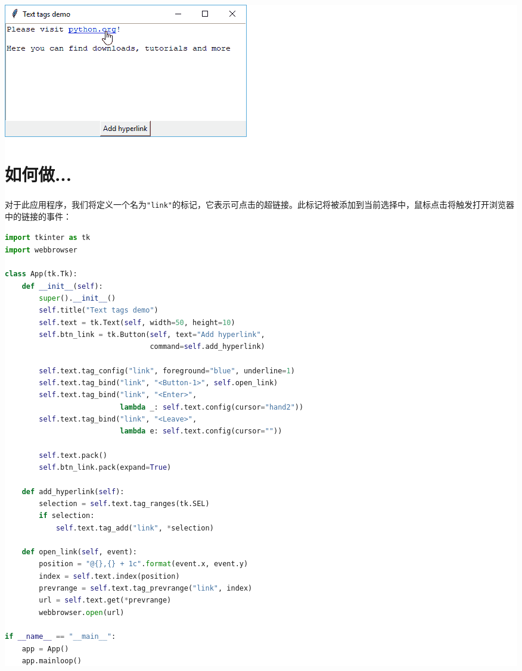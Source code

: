 ![](img/8a673cd4-d0d1-438b-b1d9-44ae42a5aa4e.png)

# 如何做...

对于此应用程序，我们将定义一个名为`"link"`的标记，它表示可点击的超链接。此标记将被添加到当前选择中，鼠标点击将触发打开浏览器中的链接的事件：

```py
import tkinter as tk
import webbrowser

class App(tk.Tk):
    def __init__(self):
        super().__init__()
        self.title("Text tags demo")
        self.text = tk.Text(self, width=50, height=10)
        self.btn_link = tk.Button(self, text="Add hyperlink",
                                  command=self.add_hyperlink)

        self.text.tag_config("link", foreground="blue", underline=1)
        self.text.tag_bind("link", "<Button-1>", self.open_link)
        self.text.tag_bind("link", "<Enter>",
                           lambda _: self.text.config(cursor="hand2"))
        self.text.tag_bind("link", "<Leave>",
                           lambda e: self.text.config(cursor=""))

        self.text.pack()
        self.btn_link.pack(expand=True)

    def add_hyperlink(self):
        selection = self.text.tag_ranges(tk.SEL)
        if selection:
            self.text.tag_add("link", *selection)

    def open_link(self, event):
        position = "@{},{} + 1c".format(event.x, event.y)
        index = self.text.index(position)
        prevrange = self.text.tag_prevrange("link", index)
        url = self.text.get(*prevrange)
        webbrowser.open(url)

if __name__ == "__main__":
    app = App()
    app.mainloop()
```
